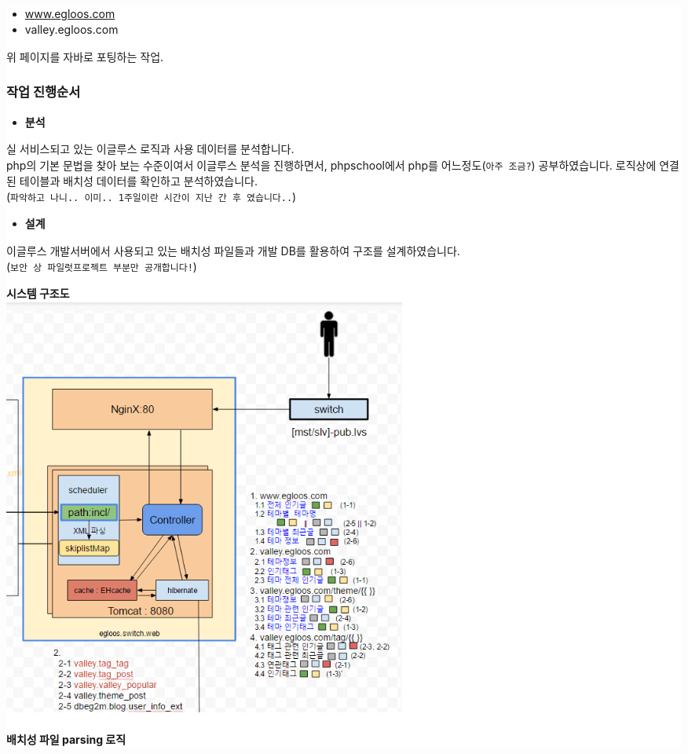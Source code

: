  - www.egloos.com
 - valley.egloos.com<br>
 
 위 페이지를 자바로 포팅하는 작업.
 
 
### 작업 진행순서
 
 - **분석**
 
 실 서비스되고 있는 이글루스 로직과 사용 데이터를 분석합니다.<br>
 php의 기본 문법을 찾아 보는 수준이여서 이글루스 분석을 진행하면서, phpschool에서 php를 어느정도(`아주 조금?`) 공부하였습니다.
 로직상에 연결된 테이블과 배치성 데이터를 확인하고 분석하였습니다.<br>
 (`파악하고 나니.. 이미.. 1주일이란 시간이 지난 간 후 였습니다..`)
 
 - **설계**
 
 이글루스 개발서버에서 사용되고 있는 배치성 파일들과 개발 DB를 활용하여 구조를 설계하였습니다.<br>
 (`보안 상 파일럿프로젝트 부분만 공개합니다!`)
 <br>

 **시스템 구조도**<br>
 ![구조](/images/portal/post/2017-01-06--ZUM-Pilot-ryudung/1-2.PNG)<br><br>
**배치성 파일 parsing 로직**<br>